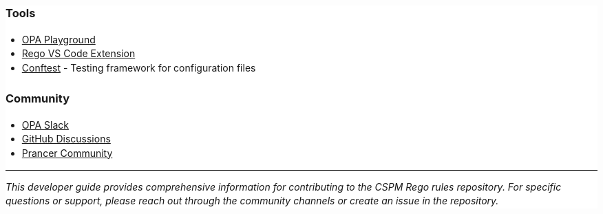 ### Tools
- [OPA Playground](https://play.openpolicyagent.org/)
- [Rego VS Code Extension](https://marketplace.visualstudio.com/items?itemName=tsandall.opa)
- [Conftest](https://www.conftest.dev/) - Testing framework for configuration files

### Community
- [OPA Slack](https://slack.openpolicyagent.org/)
- [GitHub Discussions](https://github.com/prancer-io/prancer-compliance-test/discussions)
- [Prancer Community](https://www.prancer.io/community)

---

*This developer guide provides comprehensive information for contributing to the CSPM Rego rules repository. For specific questions or support, please reach out through the community channels or create an issue in the repository.*